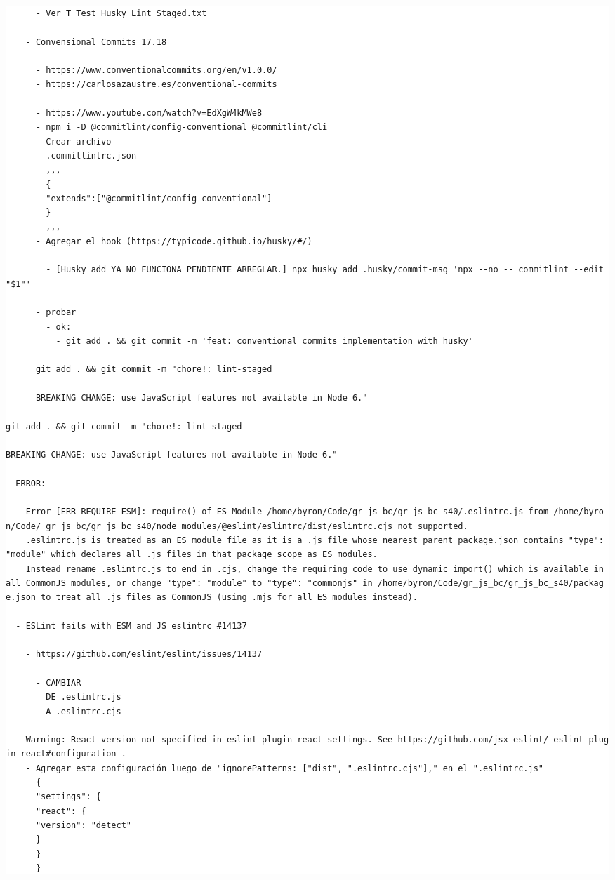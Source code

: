           - Ver T_Test_Husky_Lint_Staged.txt

        - Convensional Commits 17.18

          - https://www.conventionalcommits.org/en/v1.0.0/
          - https://carlosazaustre.es/conventional-commits

          - https://www.youtube.com/watch?v=EdXgW4kMWe8
          - npm i -D @commitlint/config-conventional @commitlint/cli
          - Crear archivo
            .commitlintrc.json
            ,,,
            {
            "extends":["@commitlint/config-conventional"]
            }
            ,,,
          - Agregar el hook (https://typicode.github.io/husky/#/)

            - [Husky add YA NO FUNCIONA PENDIENTE ARREGLAR.] npx husky add .husky/commit-msg 'npx --no -- commitlint --edit "$1"'

          - probar
            - ok:
              - git add . && git commit -m 'feat: conventional commits implementation with husky'

          git add . && git commit -m "chore!: lint-staged

          BREAKING CHANGE: use JavaScript features not available in Node 6."

    git add . && git commit -m "chore!: lint-staged

    BREAKING CHANGE: use JavaScript features not available in Node 6."

    - ERROR:

      - Error [ERR_REQUIRE_ESM]: require() of ES Module /home/byron/Code/gr_js_bc/gr_js_bc_s40/.eslintrc.js from /home/byron/Code/ gr_js_bc/gr_js_bc_s40/node_modules/@eslint/eslintrc/dist/eslintrc.cjs not supported.
        .eslintrc.js is treated as an ES module file as it is a .js file whose nearest parent package.json contains "type": "module" which declares all .js files in that package scope as ES modules.
        Instead rename .eslintrc.js to end in .cjs, change the requiring code to use dynamic import() which is available in all CommonJS modules, or change "type": "module" to "type": "commonjs" in /home/byron/Code/gr_js_bc/gr_js_bc_s40/package.json to treat all .js files as CommonJS (using .mjs for all ES modules instead).

      - ESLint fails with ESM and JS eslintrc #14137

        - https://github.com/eslint/eslint/issues/14137

          - CAMBIAR
            DE .eslintrc.js
            A .eslintrc.cjs

      - Warning: React version not specified in eslint-plugin-react settings. See https://github.com/jsx-eslint/ eslint-plugin-react#configuration .
        - Agregar esta configuración luego de "ignorePatterns: ["dist", ".eslintrc.cjs"]," en el ".eslintrc.js"
          {
          "settings": {
          "react": {
          "version": "detect"
          }
          }
          }
